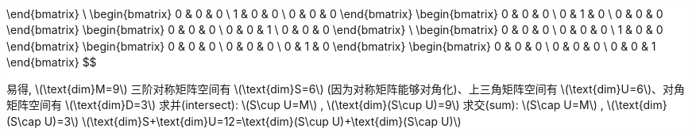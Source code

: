    \end{bmatrix}
   \\
   \begin{bmatrix}
   0 & 0 & 0 \\
   1 & 0 & 0 \\
   0 & 0 & 0
   \end{bmatrix}
   \begin{bmatrix}
   0 & 0 & 0 \\
   0 & 1 & 0 \\
   0 & 0 & 0
   \end{bmatrix}
   \begin{bmatrix}
   0 & 0 & 0 \\
   0 & 0 & 1 \\
   0 & 0 & 0
   \end{bmatrix}
   \\
   \begin{bmatrix}
   0 & 0 & 0 \\
   0 & 0 & 0 \\
   1 & 0 & 0
   \end{bmatrix}
   \begin{bmatrix}
   0 & 0 & 0 \\
   0 & 0 & 0 \\
   0 & 1 & 0
   \end{bmatrix}
   \begin{bmatrix}
   0 & 0 & 0 \\
   0 & 0 & 0 \\
   0 & 0 & 1
   \end{bmatrix}
   $$
   </div>
   
   易得, \\(\text{dim}M=9\\)
   三阶对称矩阵空间有 \\(\text{dim}S=6\\) (因为对称矩阵能够对角化)、上三角矩阵空间有 \\(\text{dim}U=6\\)、对角矩阵空间有 \\(\text{dim}D=3\\)
   求并(intersect): \\(S\cup U=M\\) , \\(\text{dim}(S\cup U)=9\\)
   求交(sum): \\(S\cap U=M\\) , \\(\text{dim}(S\cap U)=3\\)
   \\(\text{dim}S+\text{dim}U=12=\text{dim}(S\cup U)+\text{dim}(S\cap U)\\)